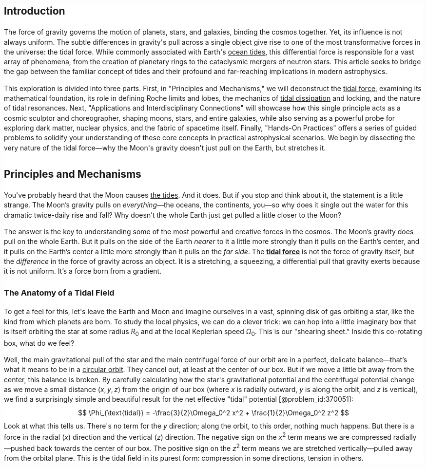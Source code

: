 ## Introduction
The force of gravity governs the motion of planets, stars, and galaxies, binding the cosmos together. Yet, its influence is not always uniform. The subtle differences in gravity's pull across a single object give rise to one of the most transformative forces in the universe: the tidal force. While commonly associated with Earth's [ocean tides](@article_id:193822), this differential force is responsible for a vast array of phenomena, from the creation of [planetary rings](@article_id:199090) to the cataclysmic mergers of [neutron stars](@article_id:139189). This article seeks to bridge the gap between the familiar concept of tides and their profound and far-reaching implications in modern astrophysics.

This exploration is divided into three parts. First, in "Principles and Mechanisms," we will deconstruct the [tidal force](@article_id:195896), examining its mathematical foundation, its role in defining Roche limits and lobes, the mechanics of [tidal dissipation](@article_id:158410) and locking, and the nature of tidal resonances. Next, "Applications and Interdisciplinary Connections" will showcase how this single principle acts as a cosmic sculptor and choreographer, shaping moons, stars, and entire galaxies, while also serving as a powerful probe for exploring dark matter, nuclear physics, and the fabric of spacetime itself. Finally, "Hands-On Practices" offers a series of guided problems to solidify your understanding of these core concepts in practical astrophysical scenarios. We begin by dissecting the very nature of the tidal force—why the Moon's gravity doesn't just pull on the Earth, but stretches it.

## Principles and Mechanisms

You've probably heard that the Moon causes [the tides](@article_id:185672). And it does. But if you stop and think about it, the statement is a little strange. The Moon’s gravity pulls on *everything*—the oceans, the continents, you—so why does it single out the water for this dramatic twice-daily rise and fall? Why doesn’t the whole Earth just get pulled a little closer to the Moon?

The answer is the key to understanding some of the most powerful and creative forces in the cosmos. The Moon’s gravity does pull on the whole Earth. But it pulls on the side of the Earth *nearer* to it a little more strongly than it pulls on the Earth’s center, and it pulls on the Earth’s center a little more strongly than it pulls on the *far side*. The **[tidal force](@article_id:195896)** is not the force of gravity itself, but the *difference* in the force of gravity across an object. It is a stretching, a squeezing, a differential pull that gravity exerts because it is not uniform. It’s a force born from a gradient.

### The Anatomy of a Tidal Field

To get a feel for this, let's leave the Earth and Moon and imagine ourselves in a vast, spinning disk of gas orbiting a star, like the kind from which planets are born. To study the local physics, we can do a clever trick: we can hop into a little imaginary box that is itself orbiting the star at some radius $R_0$ and at the local Keplerian speed $\Omega_0$. This is our "shearing sheet." Inside this co-rotating box, what do we feel?

Well, the main gravitational pull of the star and the main [centrifugal force](@article_id:173232) of our orbit are in a perfect, delicate balance—that’s what it means to be in a [circular orbit](@article_id:173229). They cancel out, at least at the center of our box. But if we move a little bit away from the center, this balance is broken. By carefully calculating how the star's gravitational potential and the [centrifugal potential](@article_id:171953) change as we move a small distance $(x, y, z)$ from the origin of our box (where $x$ is radially outward, $y$ is along the orbit, and $z$ is vertical), we find a surprisingly simple and beautiful result for the net effective "tidal" potential [@problem_id:370051]:
$$
\Phi_{\text{tidal}} = -\frac{3}{2}\Omega_0^2 x^2 + \frac{1}{2}\Omega_0^2 z^2
$$
Look at what this tells us. There's no term for the $y$ direction; along the orbit, to this order, nothing much happens. But there is a force in the radial ($x$) direction and the vertical ($z$) direction. The negative sign on the $x^2$ term means we are compressed radially—pushed back towards the center of our box. The positive sign on the $z^2$ term means we are stretched vertically—pulled away from the orbital plane. This is the tidal field in its purest form: compression in some directions, tension in others.
